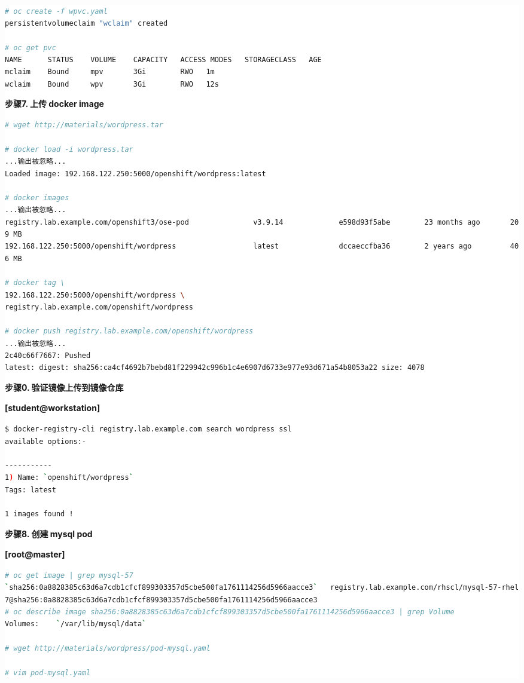 ```bash
# oc create -f wpvc.yaml 
persistentvolumeclaim "wclaim" created

# oc get pvc
NAME      STATUS    VOLUME    CAPACITY   ACCESS MODES   STORAGECLASS   AGE
mclaim    Bound     mpv       3Gi        RWO   1m
wclaim    Bound     wpv       3Gi        RWO   12s
```

 **步骤7. 上传 docker image**

```bash
# wget http://materials/wordpress.tar

# docker load -i wordpress.tar 
...输出被忽略...
Loaded image: 192.168.122.250:5000/openshift/wordpress:latest

# docker images
...输出被忽略...
registry.lab.example.com/openshift3/ose-pod               v3.9.14             e598d93f5abe        23 months ago       209 MB
192.168.122.250:5000/openshift/wordpress                  latest              dccaeccfba36        2 years ago         406 MB

# docker tag \
192.168.122.250:5000/openshift/wordpress \
registry.lab.example.com/openshift/wordpress

# docker push registry.lab.example.com/openshift/wordpress
...输出被忽略...
2c40c66f7667: Pushed 
latest: digest: sha256:ca4cf4692b7bebd81f229942c996b1c4e6907d6733e977e93d671a54b8053a22 size: 4078
```

**步骤0. 验证镜像上传到镜像仓库**

**[student@workstation]**

```bash
$ docker-registry-cli registry.lab.example.com search wordpress ssl 
available options:- 

-----------
1) Name: `openshift/wordpress`
Tags: latest	

1 images found !
```

 **步骤8. 创建 mysql pod**

**[root@master]**

```bash
# oc get image | grep mysql-57
`sha256:0a8828385c63d6a7cdb1cfcf899303357d5cbe500fa1761114256d5966aacce3`   registry.lab.example.com/rhscl/mysql-57-rhel7@sha256:0a8828385c63d6a7cdb1cfcf899303357d5cbe500fa1761114256d5966aacce3
# oc describe image sha256:0a8828385c63d6a7cdb1cfcf899303357d5cbe500fa1761114256d5966aacce3 | grep Volume
Volumes:	`/var/lib/mysql/data`

# wget http://materials/wordpress/pod-mysql.yaml

# vim pod-mysql.yaml
```
